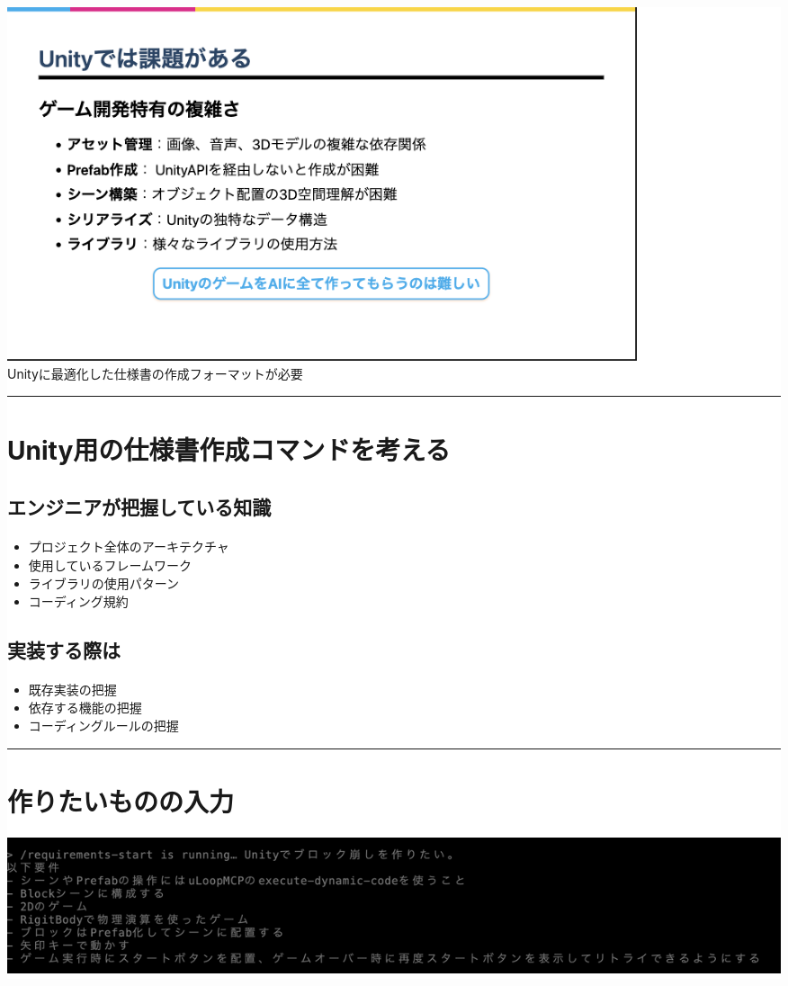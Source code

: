 <img src="resources/kadai1.png" width="700">
</div>

<div class="highlight-box">
Unityに最適化した仕様書の作成フォーマットが必要
</div>


---

# Unity用の仕様書作成コマンドを考える
## **エンジニアが把握している知識**
- プロジェクト全体のアーキテクチャ
- 使用しているフレームワーク
- ライブラリの使用パターン
- コーディング規約

## **実装する際は**
- 既存実装の把握
- 依存する機能の把握
- コーディングルールの把握


---

# 作りたいものの入力
![](resources/requirement01.png)
